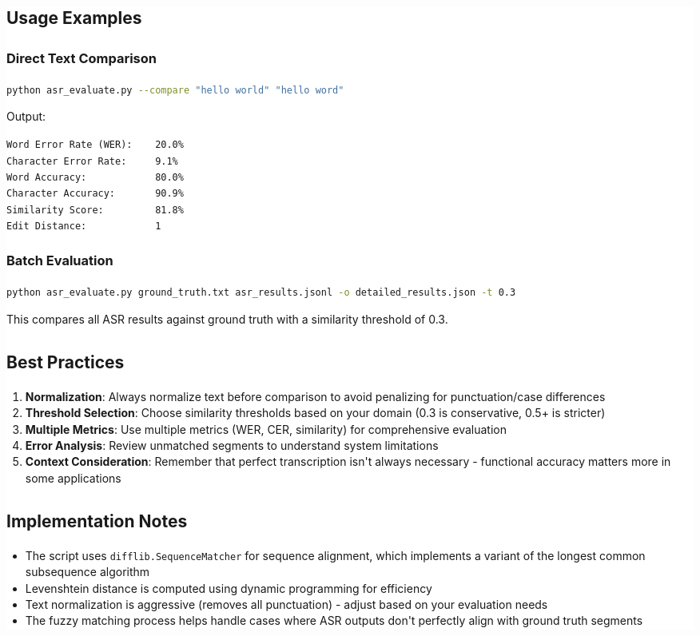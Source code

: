 ## Usage Examples

### Direct Text Comparison

```bash
python asr_evaluate.py --compare "hello world" "hello word"
```

Output:

```
Word Error Rate (WER):    20.0%
Character Error Rate:     9.1%
Word Accuracy:            80.0%
Character Accuracy:       90.9%
Similarity Score:         81.8%
Edit Distance:            1
```

### Batch Evaluation

```bash
python asr_evaluate.py ground_truth.txt asr_results.jsonl -o detailed_results.json -t 0.3
```

This compares all ASR results against ground truth with a similarity threshold of 0.3.

## Best Practices

1. **Normalization**: Always normalize text before comparison to avoid penalizing for punctuation/case differences
2. **Threshold Selection**: Choose similarity thresholds based on your domain (0.3 is conservative, 0.5+ is stricter)
3. **Multiple Metrics**: Use multiple metrics (WER, CER, similarity) for comprehensive evaluation
4. **Error Analysis**: Review unmatched segments to understand system limitations
5. **Context Consideration**: Remember that perfect transcription isn't always necessary - functional accuracy matters more in some applications

## Implementation Notes

- The script uses `difflib.SequenceMatcher` for sequence alignment, which implements a variant of the longest common subsequence algorithm
- Levenshtein distance is computed using dynamic programming for efficiency
- Text normalization is aggressive (removes all punctuation) - adjust based on your evaluation needs
- The fuzzy matching process helps handle cases where ASR outputs don't perfectly align with ground truth segments
